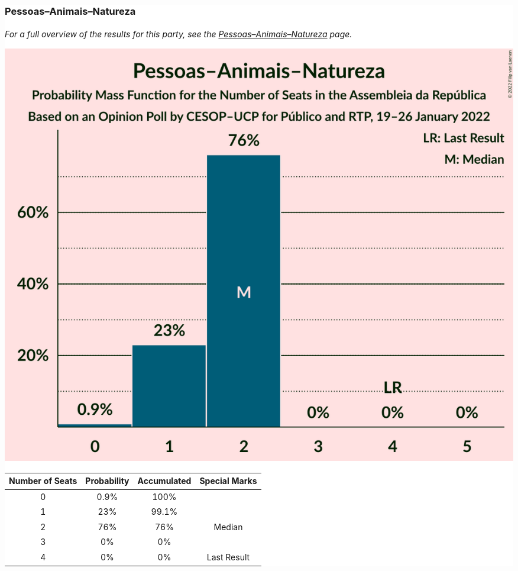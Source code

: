 ### Pessoas–Animais–Natureza

*For a full overview of the results for this party, see the [Pessoas–Animais–Natureza](party-pessoas–animais–natureza.html) page.*

![Graph with seats probability mass function not yet produced](2022-01-26-CESOP–UCP-seats-pmf-pessoas–animais–natureza.png "Seats Probability Mass Function")

| Number of Seats | Probability | Accumulated | Special Marks |
|:---------------:|:-----------:|:-----------:|:-------------:|
| 0 | 0.9% | 100% |  |
| 1 | 23% | 99.1% |  |
| 2 | 76% | 76% | Median |
| 3 | 0% | 0% |  |
| 4 | 0% | 0% | Last Result |
